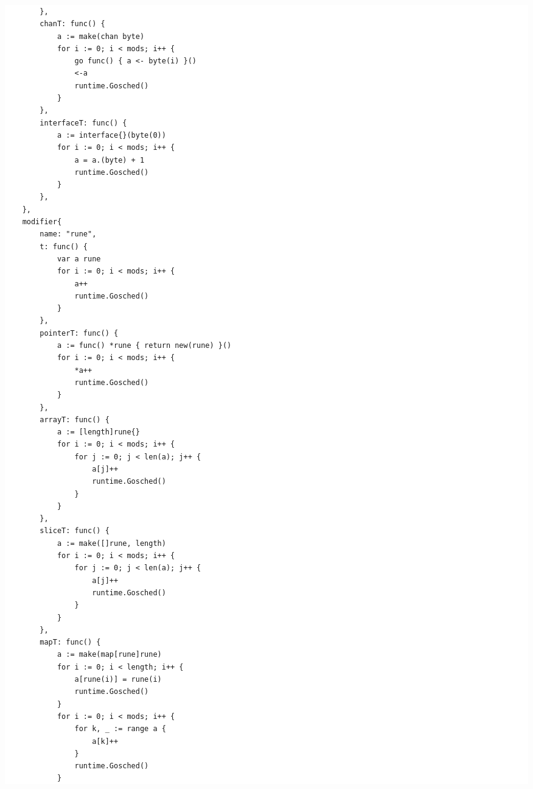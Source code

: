 ```
		},
		chanT: func() {
			a := make(chan byte)
			for i := 0; i < mods; i++ {
				go func() { a <- byte(i) }()
				<-a
				runtime.Gosched()
			}
		},
		interfaceT: func() {
			a := interface{}(byte(0))
			for i := 0; i < mods; i++ {
				a = a.(byte) + 1
				runtime.Gosched()
			}
		},
	},
	modifier{
		name: "rune",
		t: func() {
			var a rune
			for i := 0; i < mods; i++ {
				a++
				runtime.Gosched()
			}
		},
		pointerT: func() {
			a := func() *rune { return new(rune) }()
			for i := 0; i < mods; i++ {
				*a++
				runtime.Gosched()
			}
		},
		arrayT: func() {
			a := [length]rune{}
			for i := 0; i < mods; i++ {
				for j := 0; j < len(a); j++ {
					a[j]++
					runtime.Gosched()
				}
			}
		},
		sliceT: func() {
			a := make([]rune, length)
			for i := 0; i < mods; i++ {
				for j := 0; j < len(a); j++ {
					a[j]++
					runtime.Gosched()
				}
			}
		},
		mapT: func() {
			a := make(map[rune]rune)
			for i := 0; i < length; i++ {
				a[rune(i)] = rune(i)
				runtime.Gosched()
			}
			for i := 0; i < mods; i++ {
				for k, _ := range a {
					a[k]++
				}
				runtime.Gosched()
			}
```